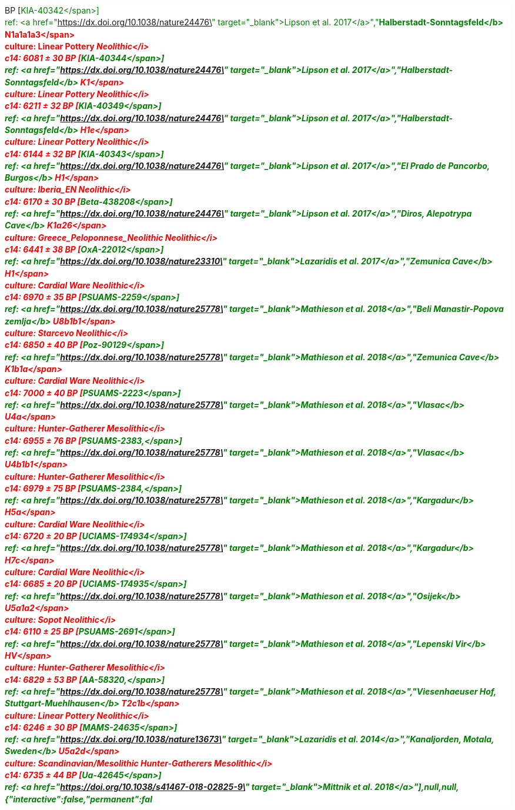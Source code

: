 BP [<span style='color:green'>KIA-40342<\/span>]<br> ref: <a href=\"https://dx.doi.org/10.1038/nature24476\" target=\"_blank\">Lipson et al. 2017<\/a>","<b>Halberstadt-Sonntagsfeld<\/b> <span style='color:red'>N1a1a1a3<\/span> <br>culture: Linear Pottery <i>Neolithic<\/i><br>c14: 6081 ± 30 BP [<span style='color:green'>KIA-40344<\/span>]<br> ref: <a href=\"https://dx.doi.org/10.1038/nature24476\" target=\"_blank\">Lipson et al. 2017<\/a>","<b>Halberstadt-Sonntagsfeld<\/b> <span style='color:red'>K1<\/span> <br>culture: Linear Pottery <i>Neolithic<\/i><br>c14: 6211 ± 32 BP [<span style='color:green'>KIA-40349<\/span>]<br> ref: <a href=\"https://dx.doi.org/10.1038/nature24476\" target=\"_blank\">Lipson et al. 2017<\/a>","<b>Halberstadt-Sonntagsfeld<\/b> <span style='color:red'>H1e<\/span> <br>culture: Linear Pottery <i>Neolithic<\/i><br>c14: 6144 ± 32 BP [<span style='color:green'>KIA-40343<\/span>]<br> ref: <a href=\"https://dx.doi.org/10.1038/nature24476\" target=\"_blank\">Lipson et al. 2017<\/a>","<b>El Prado de Pancorbo, Burgos<\/b> <span style='color:red'>H1<\/span> <br>culture: Iberia_EN <i>Neolithic<\/i><br>c14: 6170 ± 30 BP [<span style='color:green'>Beta-438208<\/span>]<br> ref: <a href=\"https://dx.doi.org/10.1038/nature24476\" target=\"_blank\">Lipson et al. 2017<\/a>","<b>Diros, Alepotrypa Cave<\/b> <span style='color:red'>K1a26<\/span> <br>culture: Greece_Peloponnese_Neolithic <i>Neolithic<\/i><br>c14: 6441 ± 38 BP [<span style='color:green'>OxA-22012<\/span>]<br> ref: <a href=\"https://dx.doi.org/10.1038/nature23310\" target=\"_blank\">Lazaridis et al. 2017<\/a>","<b>Zemunica Cave<\/b> <span style='color:red'>H1<\/span> <br>culture: Cardial Ware <i>Neolithic<\/i><br>c14: 6970 ± 35 BP [<span style='color:green'>PSUAMS-2259<\/span>]<br> ref: <a href=\"https://dx.doi.org/10.1038/nature25778\" target=\"_blank\">Mathieson et al. 2018<\/a>","<b>Beli Manastir-Popova zemlja<\/b> <span style='color:red'>U8b1b1<\/span> <br>culture: Starcevo <i>Neolithic<\/i><br>c14: 6850 ± 40 BP [<span style='color:green'>Poz-90129<\/span>]<br> ref: <a href=\"https://dx.doi.org/10.1038/nature25778\" target=\"_blank\">Mathieson et al. 2018<\/a>","<b>Zemunica Cave<\/b> <span style='color:red'>K1b1a<\/span> <br>culture: Cardial Ware <i>Neolithic<\/i><br>c14: 7000 ± 40 BP [<span style='color:green'>PSUAMS-2223<\/span>]<br> ref: <a href=\"https://dx.doi.org/10.1038/nature25778\" target=\"_blank\">Mathieson et al. 2018<\/a>","<b>Vlasac<\/b> <span style='color:red'>U4a<\/span> <br>culture: Hunter-Gatherer <i>Mesolithic<\/i><br>c14: 6955 ± 76 BP [<span style='color:green'>PSUAMS-2383,<\/span>]<br> ref: <a href=\"https://dx.doi.org/10.1038/nature25778\" target=\"_blank\">Mathieson et al. 2018<\/a>","<b>Vlasac<\/b> <span style='color:red'>U4b1b1<\/span> <br>culture: Hunter-Gatherer <i>Mesolithic<\/i><br>c14: 6979 ± 75 BP [<span style='color:green'>PSUAMS-2384,<\/span>]<br> ref: <a href=\"https://dx.doi.org/10.1038/nature25778\" target=\"_blank\">Mathieson et al. 2018<\/a>","<b>Kargadur<\/b> <span style='color:red'>H5a<\/span> <br>culture: Cardial Ware <i>Neolithic<\/i><br>c14: 6720 ± 20 BP [<span style='color:green'>UCIAMS-174934<\/span>]<br> ref: <a href=\"https://dx.doi.org/10.1038/nature25778\" target=\"_blank\">Mathieson et al. 2018<\/a>","<b>Kargadur<\/b> <span style='color:red'>H7c<\/span> <br>culture: Cardial Ware <i>Neolithic<\/i><br>c14: 6685 ± 20 BP [<span style='color:green'>UCIAMS-174935<\/span>]<br> ref: <a href=\"https://dx.doi.org/10.1038/nature25778\" target=\"_blank\">Mathieson et al. 2018<\/a>","<b>Osijek<\/b> <span style='color:red'>U5a1a2<\/span> <br>culture: Sopot <i>Neolithic<\/i><br>c14: 6110 ± 25 BP [<span style='color:green'>PSUAMS-2691<\/span>]<br> ref: <a href=\"https://dx.doi.org/10.1038/nature25778\" target=\"_blank\">Mathieson et al. 2018<\/a>","<b>Lepenski Vir<\/b> <span style='color:red'>HV<\/span> <br>culture: Hunter-Gatherer <i>Mesolithic<\/i><br>c14: 6829 ± 53 BP [<span style='color:green'>AA-58320,<\/span>]<br> ref: <a href=\"https://dx.doi.org/10.1038/nature25778\" target=\"_blank\">Mathieson et al. 2018<\/a>","<b>Viesenhaeuser Hof, Stuttgart-Muehlhausen<\/b> <span style='color:red'>T2c1b<\/span> <br>culture: Linear Pottery <i>Neolithic<\/i><br>c14: 6246 ± 30 BP [<span style='color:green'>MAMS-24635<\/span>]<br> ref: <a href=\"https://dx.doi.org/10.1038/nature13673\" target=\"_blank\">Lazaridis et al. 2014<\/a>","<b>Kanaljorden, Motala, Sweden<\/b> <span style='color:red'>U5a2d<\/span> <br>culture: Scandinavian/Mesolithic Hunter-Gatherers <i>Mesolithic<\/i><br>c14: 6735 ± 44 BP [<span style='color:green'>Ua-42645<\/span>]<br> ref: <a href=\"https://doi.org/10.1038/s41467-018-02825-9\" target=\"_blank\">Mittnik et al. 2018<\/a>"],null,null,{"interactive":false,"permanent":fal